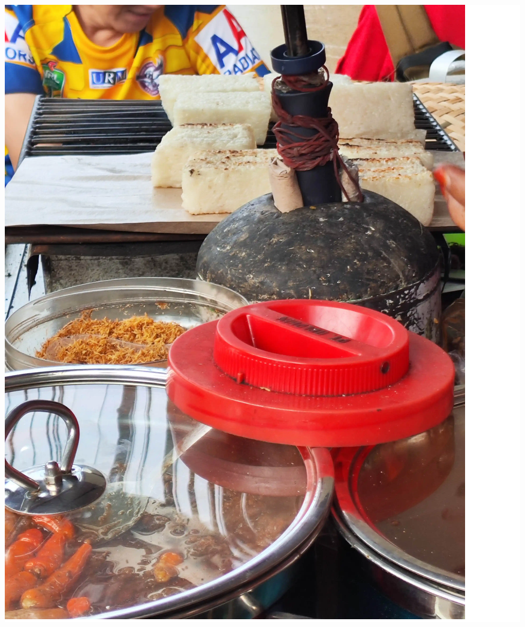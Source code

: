 ![Too bad I did not take a picture of my order.](../../images/2024/10-04/1-8.webp)
<FoodReview id="ketan_bakar"/>
